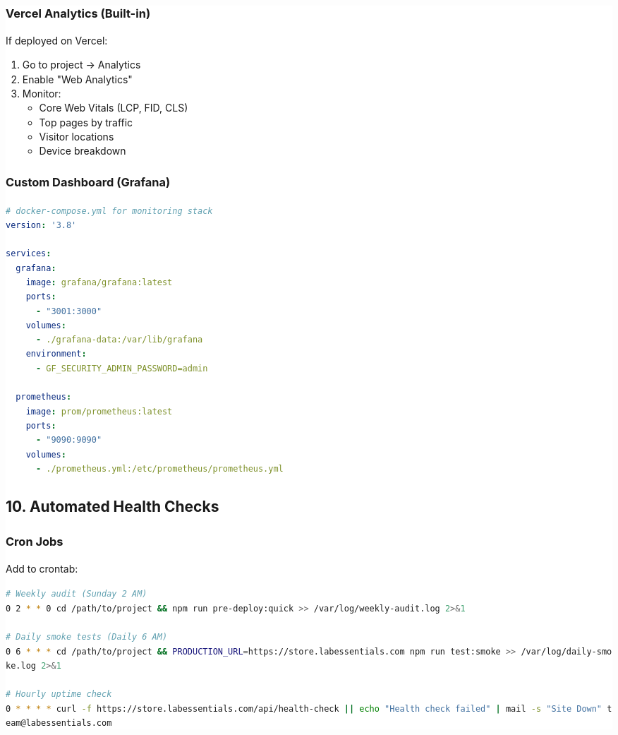 ### Vercel Analytics (Built-in)

If deployed on Vercel:

1. Go to project → Analytics
2. Enable "Web Analytics"
3. Monitor:
   - Core Web Vitals (LCP, FID, CLS)
   - Top pages by traffic
   - Visitor locations
   - Device breakdown

### Custom Dashboard (Grafana)

```yaml
# docker-compose.yml for monitoring stack
version: '3.8'

services:
  grafana:
    image: grafana/grafana:latest
    ports:
      - "3001:3000"
    volumes:
      - ./grafana-data:/var/lib/grafana
    environment:
      - GF_SECURITY_ADMIN_PASSWORD=admin

  prometheus:
    image: prom/prometheus:latest
    ports:
      - "9090:9090"
    volumes:
      - ./prometheus.yml:/etc/prometheus/prometheus.yml
```

## 10. Automated Health Checks

### Cron Jobs

Add to crontab:

```bash
# Weekly audit (Sunday 2 AM)
0 2 * * 0 cd /path/to/project && npm run pre-deploy:quick >> /var/log/weekly-audit.log 2>&1

# Daily smoke tests (Daily 6 AM)
0 6 * * * cd /path/to/project && PRODUCTION_URL=https://store.labessentials.com npm run test:smoke >> /var/log/daily-smoke.log 2>&1

# Hourly uptime check
0 * * * * curl -f https://store.labessentials.com/api/health-check || echo "Health check failed" | mail -s "Site Down" team@labessentials.com
```
